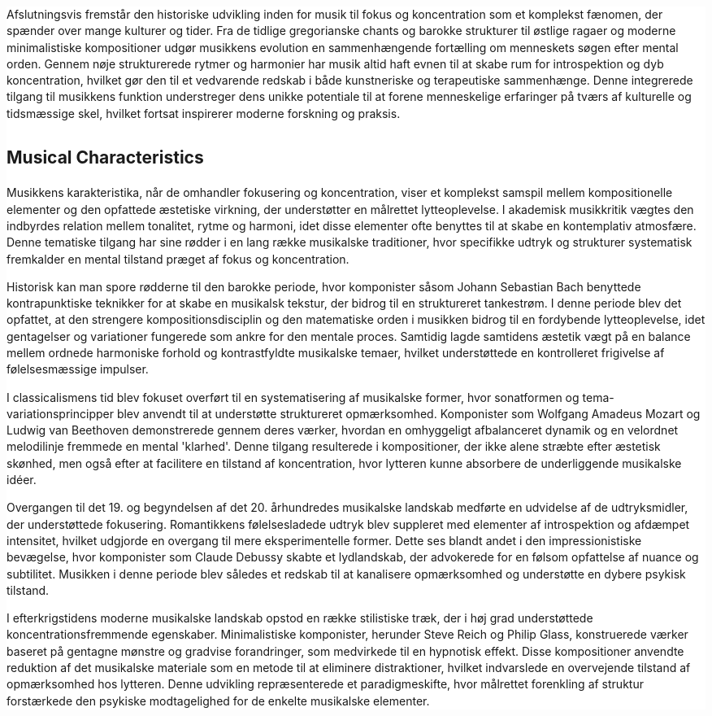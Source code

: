 Afslutningsvis fremstår den historiske udvikling inden for musik til fokus og koncentration som et
komplekst fænomen, der spænder over mange kulturer og tider. Fra de tidlige gregorianske chants og
barokke strukturer til østlige ragaer og moderne minimalistiske kompositioner udgør musikkens
evolution en sammenhængende fortælling om menneskets søgen efter mental orden. Gennem nøje
strukturerede rytmer og harmonier har musik altid haft evnen til at skabe rum for introspektion og
dyb koncentration, hvilket gør den til et vedvarende redskab i både kunstneriske og terapeutiske
sammenhænge. Denne integrerede tilgang til musikkens funktion understreger dens unikke potentiale
til at forene menneskelige erfaringer på tværs af kulturelle og tidsmæssige skel, hvilket fortsat
inspirerer moderne forskning og praksis.

## Musical Characteristics

Musikkens karakteristika, når de omhandler fokusering og koncentration, viser et komplekst samspil
mellem kompositionelle elementer og den opfattede æstetiske virkning, der understøtter en målrettet
lytteoplevelse. I akademisk musikkritik vægtes den indbyrdes relation mellem tonalitet, rytme og
harmoni, idet disse elementer ofte benyttes til at skabe en kontemplativ atmosfære. Denne tematiske
tilgang har sine rødder i en lang række musikalske traditioner, hvor specifikke udtryk og strukturer
systematisk fremkalder en mental tilstand præget af fokus og koncentration.

Historisk kan man spore rødderne til den barokke periode, hvor komponister såsom Johann Sebastian
Bach benyttede kontrapunktiske teknikker for at skabe en musikalsk tekstur, der bidrog til en
struktureret tankestrøm. I denne periode blev det opfattet, at den strengere kompositionsdisciplin
og den matematiske orden i musikken bidrog til en fordybende lytteoplevelse, idet gentagelser og
variationer fungerede som ankre for den mentale proces. Samtidig lagde samtidens æstetik vægt på en
balance mellem ordnede harmoniske forhold og kontrastfyldte musikalske temaer, hvilket understøttede
en kontrolleret frigivelse af følelsesmæssige impulser.

I classicalismens tid blev fokuset overført til en systematisering af musikalske former, hvor
sonatformen og tema-variationsprincipper blev anvendt til at understøtte struktureret opmærksomhed.
Komponister som Wolfgang Amadeus Mozart og Ludwig van Beethoven demonstrerede gennem deres værker,
hvordan en omhyggeligt afbalanceret dynamik og en velordnet melodilinje fremmede en mental
'klarhed'. Denne tilgang resulterede i kompositioner, der ikke alene stræbte efter æstetisk skønhed,
men også efter at facilitere en tilstand af koncentration, hvor lytteren kunne absorbere de
underliggende musikalske idéer.

Overgangen til det 19. og begyndelsen af det 20. århundredes musikalske landskab medførte en
udvidelse af de udtryksmidler, der understøttede fokusering. Romantikkens følelsesladede udtryk blev
suppleret med elementer af introspektion og afdæmpet intensitet, hvilket udgjorde en overgang til
mere eksperimentelle former. Dette ses blandt andet i den impressionistiske bevægelse, hvor
komponister som Claude Debussy skabte et lydlandskab, der advokerede for en følsom opfattelse af
nuance og subtilitet. Musikken i denne periode blev således et redskab til at kanalisere
opmærksomhed og understøtte en dybere psykisk tilstand.

I efterkrigstidens moderne musikalske landskab opstod en række stilistiske træk, der i høj grad
understøttede koncentrationsfremmende egenskaber. Minimalistiske komponister, herunder Steve Reich
og Philip Glass, konstruerede værker baseret på gentagne mønstre og gradvise forandringer, som
medvirkede til en hypnotisk effekt. Disse kompositioner anvendte reduktion af det musikalske
materiale som en metode til at eliminere distraktioner, hvilket indvarslede en overvejende tilstand
af opmærksomhed hos lytteren. Denne udvikling repræsenterede et paradigmeskifte, hvor målrettet
forenkling af struktur forstærkede den psykiske modtagelighed for de enkelte musikalske elementer.
